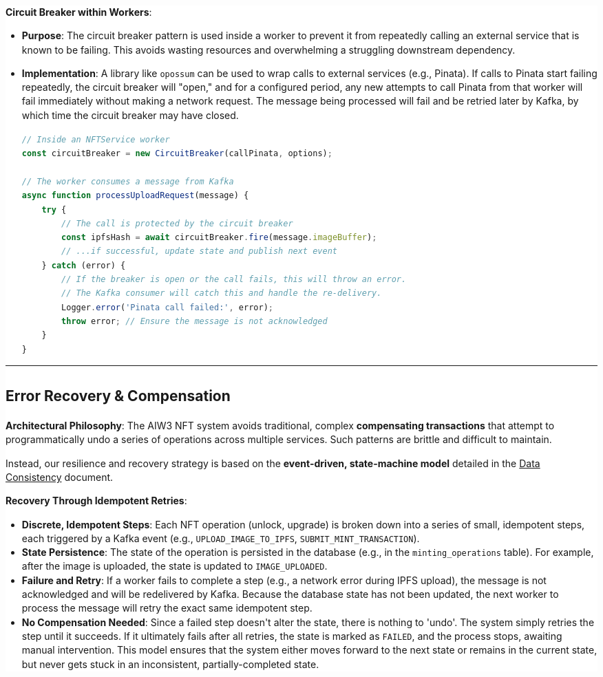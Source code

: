**Circuit Breaker within Workers**:
-   **Purpose**: The circuit breaker pattern is used inside a worker to prevent it from repeatedly calling an external service that is known to be failing. This avoids wasting resources and overwhelming a struggling downstream dependency.
-   **Implementation**: A library like `opossum` can be used to wrap calls to external services (e.g., Pinata). If calls to Pinata start failing repeatedly, the circuit breaker will "open," and for a configured period, any new attempts to call Pinata from that worker will fail immediately without making a network request. The message being processed will fail and be retried later by Kafka, by which time the circuit breaker may have closed.

    ```javascript
    // Inside an NFTService worker
    const circuitBreaker = new CircuitBreaker(callPinata, options);

    // The worker consumes a message from Kafka
    async function processUploadRequest(message) {
        try {
            // The call is protected by the circuit breaker
            const ipfsHash = await circuitBreaker.fire(message.imageBuffer);
            // ...if successful, update state and publish next event
        } catch (error) {
            // If the breaker is open or the call fails, this will throw an error.
            // The Kafka consumer will catch this and handle the re-delivery.
            Logger.error('Pinata call failed:', error);
            throw error; // Ensure the message is not acknowledged
        }
    }
    ```

---

## Error Recovery & Compensation

**Architectural Philosophy**: The AIW3 NFT system avoids traditional, complex **compensating transactions** that attempt to programmatically undo a series of operations across multiple services. Such patterns are brittle and difficult to maintain.

Instead, our resilience and recovery strategy is based on the **event-driven, state-machine model** detailed in the [Data Consistency](./AIW3-NFT-Data-Consistency.md) document.

**Recovery Through Idempotent Retries**:
-   **Discrete, Idempotent Steps**: Each NFT operation (unlock, upgrade) is broken down into a series of small, idempotent steps, each triggered by a Kafka event (e.g., `UPLOAD_IMAGE_TO_IPFS`, `SUBMIT_MINT_TRANSACTION`).
-   **State Persistence**: The state of the operation is persisted in the database (e.g., in the `minting_operations` table). For example, after the image is uploaded, the state is updated to `IMAGE_UPLOADED`.
-   **Failure and Retry**: If a worker fails to complete a step (e.g., a network error during IPFS upload), the message is not acknowledged and will be redelivered by Kafka. Because the database state has not been updated, the next worker to process the message will retry the exact same idempotent step.
-   **No Compensation Needed**: Since a failed step doesn't alter the state, there is nothing to 'undo'. The system simply retries the step until it succeeds. If it ultimately fails after all retries, the state is marked as `FAILED`, and the process stops, awaiting manual intervention. This model ensures that the system either moves forward to the next state or remains in the current state, but never gets stuck in an inconsistent, partially-completed state.
